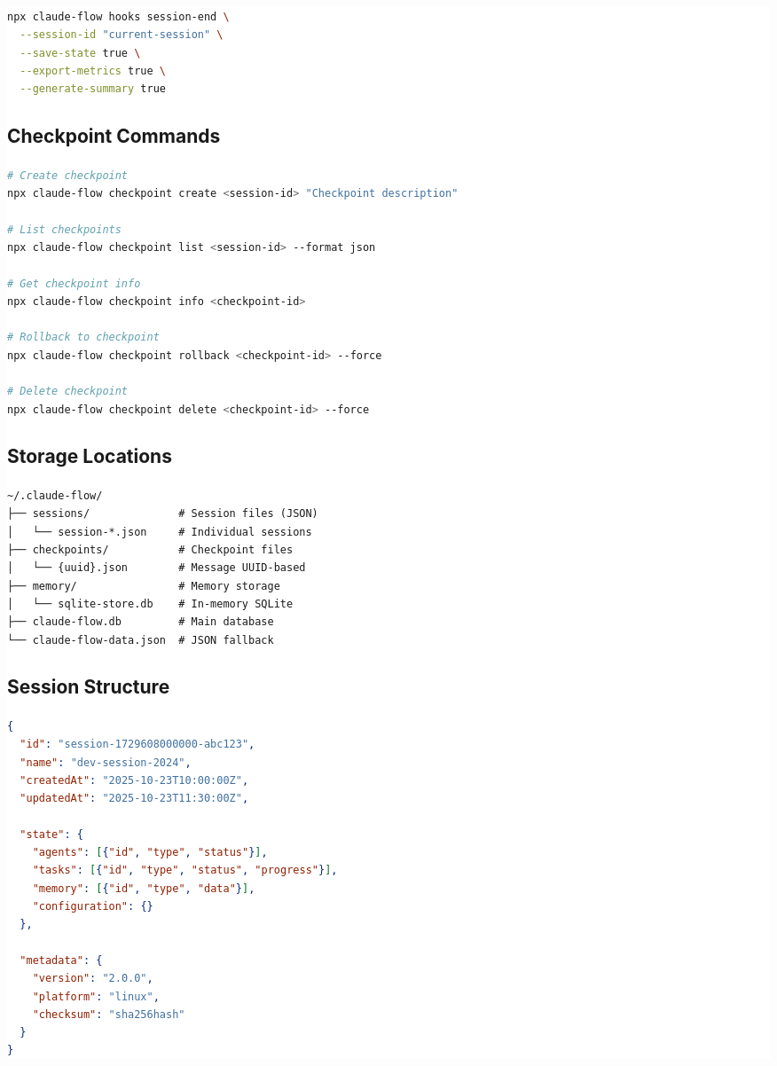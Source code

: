 ```bash
npx claude-flow hooks session-end \
  --session-id "current-session" \
  --save-state true \
  --export-metrics true \
  --generate-summary true
```

## Checkpoint Commands

```bash
# Create checkpoint
npx claude-flow checkpoint create <session-id> "Checkpoint description"

# List checkpoints
npx claude-flow checkpoint list <session-id> --format json

# Get checkpoint info
npx claude-flow checkpoint info <checkpoint-id>

# Rollback to checkpoint
npx claude-flow checkpoint rollback <checkpoint-id> --force

# Delete checkpoint
npx claude-flow checkpoint delete <checkpoint-id> --force
```

## Storage Locations

```
~/.claude-flow/
├── sessions/              # Session files (JSON)
│   └── session-*.json     # Individual sessions
├── checkpoints/           # Checkpoint files
│   └── {uuid}.json        # Message UUID-based
├── memory/                # Memory storage
│   └── sqlite-store.db    # In-memory SQLite
├── claude-flow.db         # Main database
└── claude-flow-data.json  # JSON fallback
```

## Session Structure

```json
{
  "id": "session-1729608000000-abc123",
  "name": "dev-session-2024",
  "createdAt": "2025-10-23T10:00:00Z",
  "updatedAt": "2025-10-23T11:30:00Z",
  
  "state": {
    "agents": [{"id", "type", "status"}],
    "tasks": [{"id", "type", "status", "progress"}],
    "memory": [{"id", "type", "data"}],
    "configuration": {}
  },
  
  "metadata": {
    "version": "2.0.0",
    "platform": "linux",
    "checksum": "sha256hash"
  }
}
```
